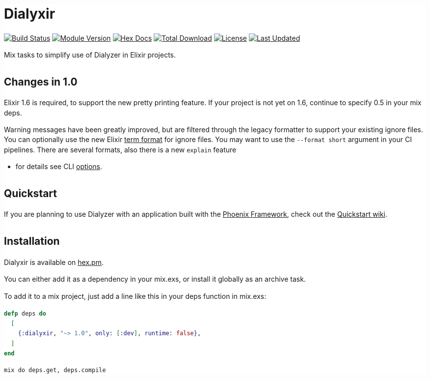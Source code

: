 # Dialyxir

[![Build Status](https://travis-ci.org/jeremyjh/dialyxir.svg?branch=master)](https://travis-ci.org/jeremyjh/dialyxir)
[![Module Version](https://img.shields.io/hexpm/v/dialyxir.svg)](https://hex.pm/packages/dialyxir)
[![Hex Docs](https://img.shields.io/badge/hex-docs-lightgreen.svg)](https://hexdocs.pm/dialyxir/)
[![Total Download](https://img.shields.io/hexpm/dt/dialyxir.svg)](https://hex.pm/packages/dialyxir)
[![License](https://img.shields.io/hexpm/l/dialyxir.svg)](https://github.com/jeremyjh/dialyxir/blob/master/LICENSE)
[![Last Updated](https://img.shields.io/github/last-commit/jeremyjh/dialyxir.svg)](https://github.com/jeremyjh/dialyxir/commits/master)

Mix tasks to simplify use of Dialyzer in Elixir projects.

## Changes in 1.0

Elixir 1.6 is required, to support the new pretty printing feature. If your project is not yet on 1.6, continue to
specify 0.5 in your mix deps.

Warning messages have been greatly improved, but are filtered through the legacy formatter to support your existing
ignore files. You can optionally use the new Elixir [term format](#elixir-term-format) for ignore files. You may want to
use the `--format short` argument in your CI pipelines. There are several formats, also there is a new `explain` feature

- for details see CLI [options](#command-line-options).

## Quickstart

If you are planning to use Dialyzer with an application built with
the [Phoenix Framework](http://www.phoenixframework.org/), check out
the [Quickstart wiki](https://github.com/jeremyjh/dialyxir/wiki/Phoenix-Dialyxir-Quickstart).

## Installation

Dialyxir is available on [hex.pm](https://hex.pm/packages/dialyxir).

You can either add it as a dependency in your mix.exs, or install it globally as an archive task.

To add it to a mix project, just add a line like this in your deps function in mix.exs:

```elixir
defp deps do
  [
    {:dialyxir, "~> 1.0", only: [:dev], runtime: false},
  ]
end
```

```console
mix do deps.get, deps.compile
```
